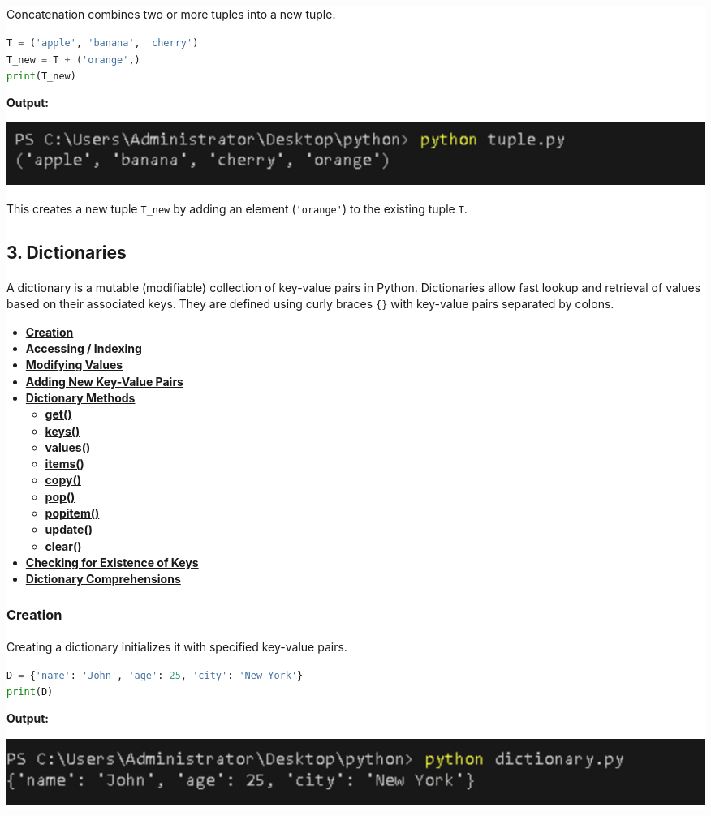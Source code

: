 Concatenation combines two or more tuples into a new tuple.  


```python
T = ('apple', 'banana', 'cherry')
T_new = T + ('orange',)
print(T_new)
```
**Output:**

![alt text](images/tuple9.png)

This creates a new tuple `T_new` by adding an element (`'orange'`) to the existing tuple `T`.  


## **3. Dictionaries**

A dictionary is a mutable (modifiable) collection of key-value pairs in Python. Dictionaries allow fast lookup and retrieval of values based on their associated keys. They are defined using curly braces `{}` with key-value pairs separated by colons.

  - [**Creation**](#creation)
  - [**Accessing / Indexing**](#accessing--indexing)
  - [**Modifying Values**](#modifying-values)
  - [**Adding New Key-Value Pairs**](#adding-new-key-value-pairs)
  - [**Dictionary Methods**](#dictionary-methods)
    - [**get()**](#get)
    - [**keys()**](#keys)
    - [**values()**](#values)
    - [**items()**](#items)
    - [**copy()**](#copy)
    - [**pop()**](#pop)
    - [**popitem()**](#popitem)
    - [**update()**](#update)
    - [**clear()**](#clear)
  - [**Checking for Existence of Keys**](#checking-for-existence-of-keys)
  - [**Dictionary Comprehensions**](#dictionary-comprehensions)

### **Creation**

Creating a dictionary initializes it with specified key-value pairs.

```python
D = {'name': 'John', 'age': 25, 'city': 'New York'}
print(D)
```
**Output:**

![alt text](images/dict1.png)
